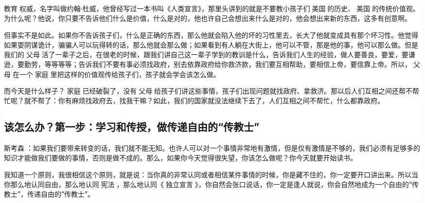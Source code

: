    教育
  </ok>
  权威，名字叫做约翰·杜威，他曾经写过一本书叫《人类宣言》，那里头讲到的就是不要教小孩子们
  <ok href="/term/1045">
   美国
  </ok>
  的历史、
  <ok href="/term/1045">
   美国
  </ok>
  的传统价值观。为什么呢？他说，你只要不告诉他们什么是价值，什么是对的，他也许自己会想出来什么是对的，他会想出来新的东西，这多有创意啊。
 </p>
 <p>
  但事实不是如此。如果你不告诉孩子们，什么是正确的东西，那么他就会陷入他的坏的习性里去，长大了他就变成具有那个坏习性。他觉得如果耍阴谋诡计，骗骗人可以玩得转的话，那么他就会那么做；如果看到有人躺在大街上，他可以不管，那是他的事，他可以那么做。但是我们的
  <ok href="/term/6211">
   父母
  </ok>
  活了一辈子之后，在很老的时候，跟我们讲自己这一辈子学到的教训是什么，告诉我们人生的经验，做人要善良，要爱，要谦逊，要勤劳，等等等等；告诉我们不要有事必须找政府，别去依靠政府给你救济款，我们要互相帮助，要相信上帝，要信靠上帝。所以，
  <ok href="/term/6211">
   父母
  </ok>
  在一个
  <ok href="/term/1747">
   家庭
  </ok>
  里把这样的价值观传给孩子们，孩子就会学会该怎么做。
 </p>
 <p>
  而今天是什么样子？
  <ok href="/term/1747">
   家庭
  </ok>
  已经破裂了，没有
  <ok href="/term/6211">
   父母
  </ok>
  给孩子们讲这些事情，孩子们出现问题就找政府、拿救济。那以后人们互相之间还帮不帮忙呢？就不帮了：你有麻烦找政府去，找我干嘛？如此，我们的国家就没法继续下去了，人们互相之间不帮忙，什么都靠政府。
 </p>
 <h2>
  该怎么办？第一步：学习和传授，做传递自由的“传教士”
 </h2>
 <p>
  <ok href="/term/3003">
   斯考森
  </ok>
  ：如果我们要带来转变的话，我们就不能无知。也许人可以对一个事情非常地有激情，但是仅有激情是不够的，我们必须有足够多的知识才能做我们要做的事情，否则是做不成的。那么，如果你今天觉得很失望，你该怎么做呢？你今天就要开始读书。
 </p>
 <div class="AD_Embed__Wrap-sc-1xslmin-0 igMuqX module desktop">
  <div>
  </div>
 </div>
 <p>
  我知道一个原则，我很相信这个原则，就是说：当你真的非常认同或者相信某件事情的时候，你是藏不住的，你一定要开口讲出来。所以当你那么地认同自由，那么地认同
  <ok href="/term/13723">
   宪法
  </ok>
  ，那么地认同《
  <ok href="/term/5770">
   独立宣言
  </ok>
  》，你自然会张口说话，你一定是逢人就说，你会自然地成为一个自由的“传教士”，传递自由的“传教士”。